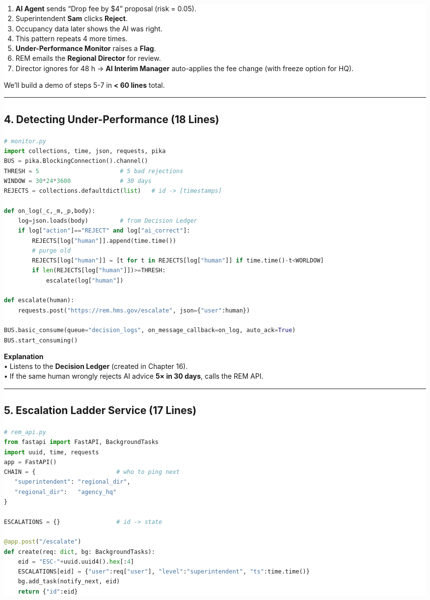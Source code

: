 1. **AI Agent** sends “Drop fee by \$4” proposal (risk = 0.05).  
2. Superintendent **Sam** clicks **Reject**.  
3. Occupancy data later shows the AI was right.  
4. This pattern repeats 4 more times.  
5. **Under-Performance Monitor** raises a **Flag**.  
6. REM emails the **Regional Director** for review.  
7. Director ignores for 48 h → **AI Interim Manager** auto-applies the fee change (with freeze option for HQ).

We’ll build a demo of steps 5-7 in **< 60 lines** total.

---

## 4. Detecting Under-Performance (18 Lines)

```python
# monitor.py
import collections, time, json, requests, pika
BUS = pika.BlockingConnection().channel()
THRESH = 5                       # 5 bad rejections
WINDOW = 30*24*3600              # 30 days
REJECTS = collections.defaultdict(list)   # id -> [timestamps]

def on_log(_c,_m,_p,body):
    log=json.loads(body)         # from Decision Ledger
    if log["action"]=="REJECT" and log["ai_correct"]:
        REJECTS[log["human"]].append(time.time())
        # purge old
        REJECTS[log["human"]] = [t for t in REJECTS[log["human"]] if time.time()-t<WORLDOW]
        if len(REJECTS[log["human"]])>=THRESH:
            escalate(log["human"])

def escalate(human):
    requests.post("https://rem.hms.gov/escalate", json={"user":human})

BUS.basic_consume(queue="decision_logs", on_message_callback=on_log, auto_ack=True)
BUS.start_consuming()
```

**Explanation**  
• Listens to the **Decision Ledger** (created in Chapter 16).  
• If the same human wrongly rejects AI advice **5× in 30 days**, calls the REM API.

---

## 5. Escalation Ladder Service (17 Lines)

```python
# rem_api.py
from fastapi import FastAPI, BackgroundTasks
import uuid, time, requests
app = FastAPI()
CHAIN = {                       # who to ping next
   "superintendent": "regional_dir",
   "regional_dir":   "agency_hq"
}

ESCALATIONS = {}                # id -> state

@app.post("/escalate")
def create(req: dict, bg: BackgroundTasks):
    eid = "ESC-"+uuid.uuid4().hex[:4]
    ESCALATIONS[eid] = {"user":req["user"], "level":"superintendent", "ts":time.time()}
    bg.add_task(notify_next, eid)
    return {"id":eid}
```